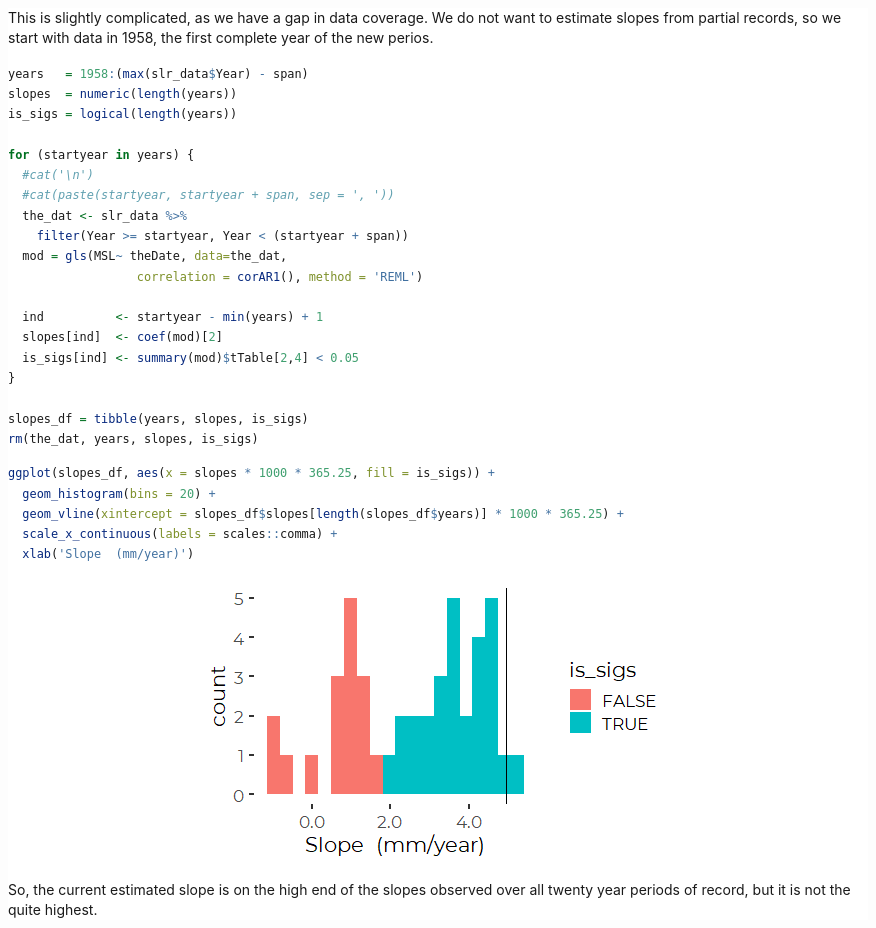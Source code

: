 This is slightly complicated, as we have a gap in data coverage. We do
not want to estimate slopes from partial records, so we start with data
in 1958, the first complete year of the new perios.

``` r
years   = 1958:(max(slr_data$Year) - span)
slopes  = numeric(length(years))
is_sigs = logical(length(years))

for (startyear in years) {
  #cat('\n')
  #cat(paste(startyear, startyear + span, sep = ', '))
  the_dat <- slr_data %>%
    filter(Year >= startyear, Year < (startyear + span))
  mod = gls(MSL~ theDate, data=the_dat,
                  correlation = corAR1(), method = 'REML')
  
  ind          <- startyear - min(years) + 1
  slopes[ind]  <- coef(mod)[2]
  is_sigs[ind] <- summary(mod)$tTable[2,4] < 0.05
}

slopes_df = tibble(years, slopes, is_sigs)
rm(the_dat, years, slopes, is_sigs)
```

``` r
ggplot(slopes_df, aes(x = slopes * 1000 * 365.25, fill = is_sigs)) +
  geom_histogram(bins = 20) +
  geom_vline(xintercept = slopes_df$slopes[length(slopes_df$years)] * 1000 * 365.25) +
  scale_x_continuous(labels = scales::comma) +
  xlab('Slope  (mm/year)')
```

<img src="SLR_Recent_Trends_files/figure-gfm/first_histogram-1.png" style="display: block; margin: auto;" />

So, the current estimated slope is on the high end of the slopes
observed over all twenty year periods of record, but it is not the quite
highest.
